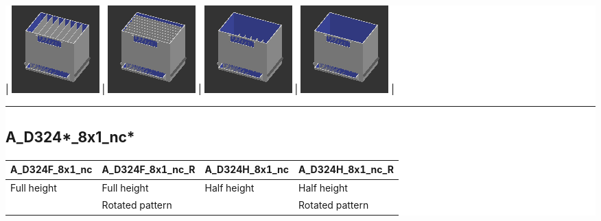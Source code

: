 | ![preview](png/A_D324F_8x1.png) | ![preview](png/A_D324F_8x1_R.png) | ![preview](png/A_D324H_8x1.png) | ![preview](png/A_D324H_8x1_R.png) | 


---
## A_D324*_8x1_nc*
| **A_D324F_8x1_nc** | **A_D324F_8x1_nc_R** | **A_D324H_8x1_nc** | **A_D324H_8x1_nc_R** | 
| --- | --- | --- | --- | 
| Full height | Full height | Half height | Half height | 
|  | Rotated pattern |  | Rotated pattern | 